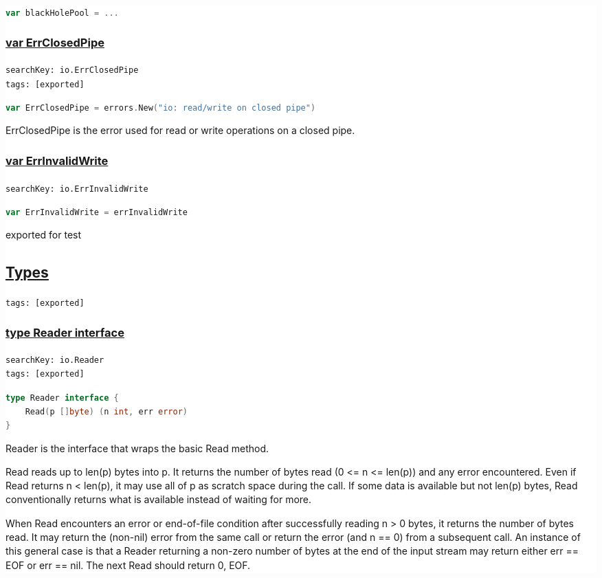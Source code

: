 ```Go
var blackHolePool = ...
```

### <a id="ErrClosedPipe" href="#ErrClosedPipe">var ErrClosedPipe</a>

```
searchKey: io.ErrClosedPipe
tags: [exported]
```

```Go
var ErrClosedPipe = errors.New("io: read/write on closed pipe")
```

ErrClosedPipe is the error used for read or write operations on a closed pipe. 

### <a id="ErrInvalidWrite" href="#ErrInvalidWrite">var ErrInvalidWrite</a>

```
searchKey: io.ErrInvalidWrite
```

```Go
var ErrInvalidWrite = errInvalidWrite
```

exported for test 

## <a id="type" href="#type">Types</a>

```
tags: [exported]
```

### <a id="Reader" href="#Reader">type Reader interface</a>

```
searchKey: io.Reader
tags: [exported]
```

```Go
type Reader interface {
	Read(p []byte) (n int, err error)
}
```

Reader is the interface that wraps the basic Read method. 

Read reads up to len(p) bytes into p. It returns the number of bytes read (0 <= n <= len(p)) and any error encountered. Even if Read returns n < len(p), it may use all of p as scratch space during the call. If some data is available but not len(p) bytes, Read conventionally returns what is available instead of waiting for more. 

When Read encounters an error or end-of-file condition after successfully reading n > 0 bytes, it returns the number of bytes read. It may return the (non-nil) error from the same call or return the error (and n == 0) from a subsequent call. An instance of this general case is that a Reader returning a non-zero number of bytes at the end of the input stream may return either err == EOF or err == nil. The next Read should return 0, EOF. 
